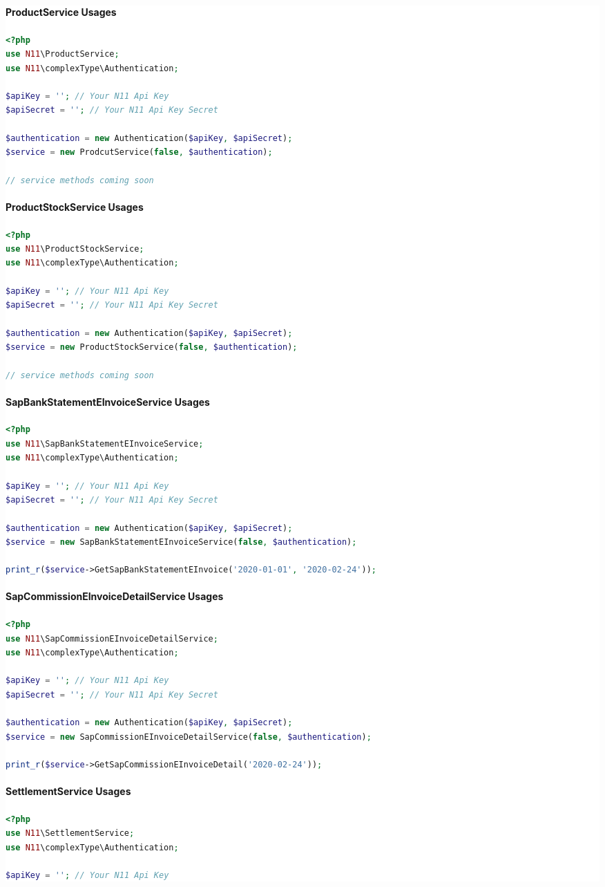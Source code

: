 #### ProductService Usages
```php
<?php
use N11\ProductService;
use N11\complexType\Authentication;

$apiKey = ''; // Your N11 Api Key
$apiSecret = ''; // Your N11 Api Key Secret

$authentication = new Authentication($apiKey, $apiSecret);
$service = new ProdcutService(false, $authentication);

// service methods coming soon
```
#### ProductStockService Usages
```php
<?php
use N11\ProductStockService;
use N11\complexType\Authentication;

$apiKey = ''; // Your N11 Api Key
$apiSecret = ''; // Your N11 Api Key Secret

$authentication = new Authentication($apiKey, $apiSecret);
$service = new ProductStockService(false, $authentication);

// service methods coming soon
```
#### SapBankStatementEInvoiceService Usages
```php
<?php
use N11\SapBankStatementEInvoiceService;
use N11\complexType\Authentication;

$apiKey = ''; // Your N11 Api Key
$apiSecret = ''; // Your N11 Api Key Secret

$authentication = new Authentication($apiKey, $apiSecret);
$service = new SapBankStatementEInvoiceService(false, $authentication);

print_r($service->GetSapBankStatementEInvoice('2020-01-01', '2020-02-24'));
```
#### SapCommissionEInvoiceDetailService Usages
```php
<?php
use N11\SapCommissionEInvoiceDetailService;
use N11\complexType\Authentication;

$apiKey = ''; // Your N11 Api Key
$apiSecret = ''; // Your N11 Api Key Secret

$authentication = new Authentication($apiKey, $apiSecret);
$service = new SapCommissionEInvoiceDetailService(false, $authentication);

print_r($service->GetSapCommissionEInvoiceDetail('2020-02-24'));
```
#### SettlementService Usages
```php
<?php
use N11\SettlementService;
use N11\complexType\Authentication;

$apiKey = ''; // Your N11 Api Key
```